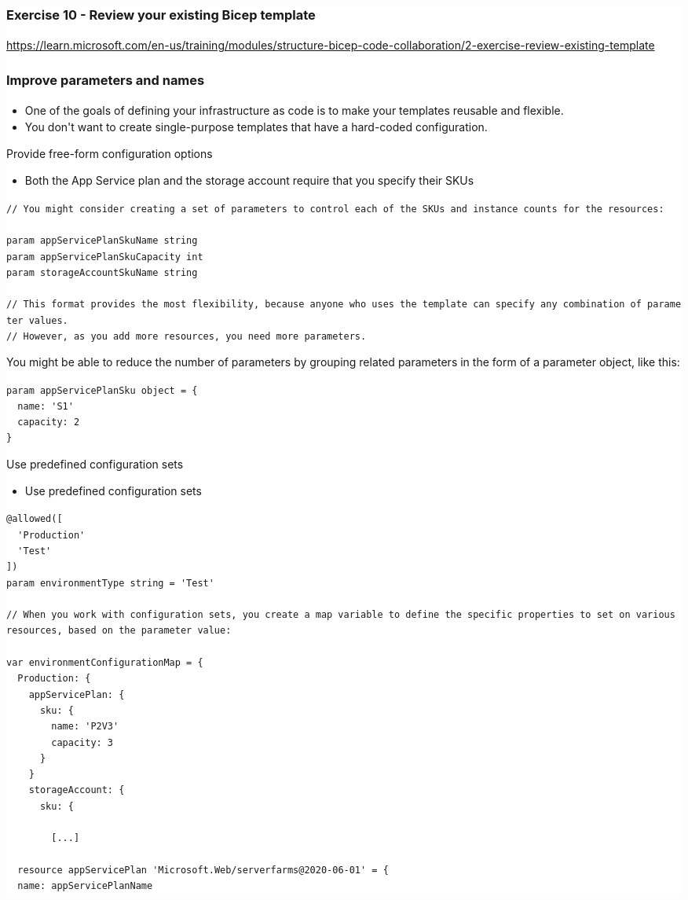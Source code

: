 
### Exercise 10 - Review your existing Bicep template

https://learn.microsoft.com/en-us/training/modules/structure-bicep-code-collaboration/2-exercise-review-existing-template

### Improve parameters and names

* One of the goals of defining your infrastructure as code is to make your templates reusable and flexible. 
* You don't want to create single-purpose templates that have a hard-coded configuration. 


Provide free-form configuration options
* Both the App Service plan and the storage account require that you specify their SKUs

```
// You might consider creating a set of parameters to control each of the SKUs and instance counts for the resources:

param appServicePlanSkuName string
param appServicePlanSkuCapacity int
param storageAccountSkuName string

// This format provides the most flexibility, because anyone who uses the template can specify any combination of parameter values. 
// However, as you add more resources, you need more parameters.

```

You might be able to reduce the number of parameters by grouping related parameters in the form of a parameter object, like this:

```
param appServicePlanSku object = {
  name: 'S1'
  capacity: 2
}
```

Use predefined configuration sets
* Use predefined configuration sets

```
@allowed([
  'Production'
  'Test'
])
param environmentType string = 'Test'

// When you work with configuration sets, you create a map variable to define the specific properties to set on various resources, based on the parameter value:

var environmentConfigurationMap = {
  Production: {
    appServicePlan: {
      sku: {
        name: 'P2V3'
        capacity: 3
      }
    }
    storageAccount: {
      sku: {

        [...]

  resource appServicePlan 'Microsoft.Web/serverfarms@2020-06-01' = {
  name: appServicePlanName
```